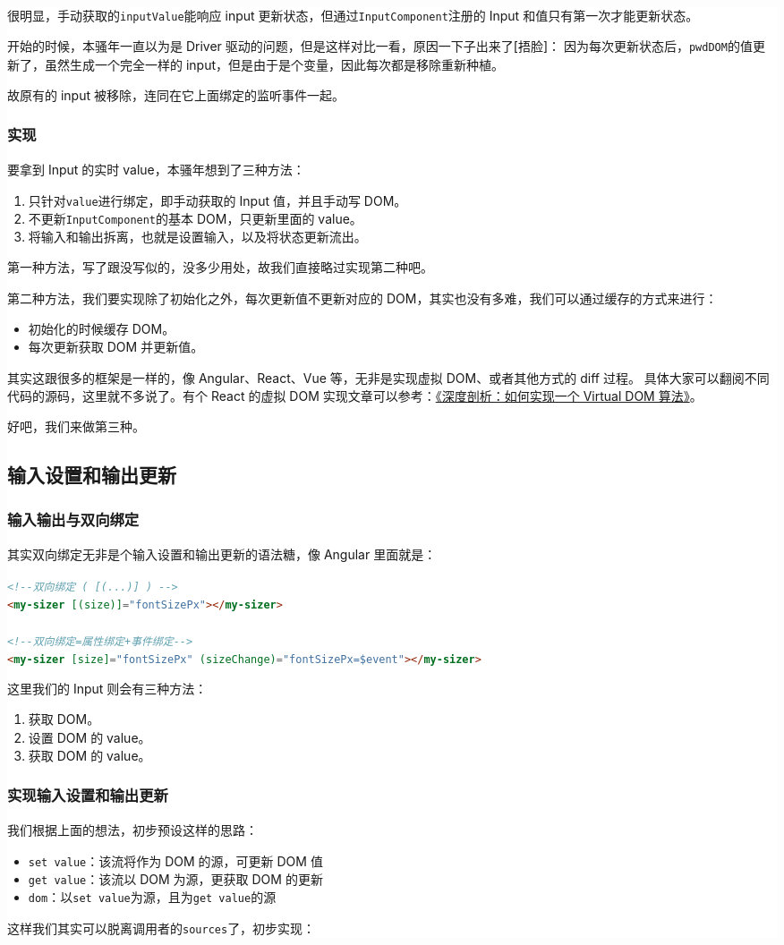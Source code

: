 很明显，手动获取的`inputValue`能响应 input 更新状态，但通过`InputComponent`注册的 Input 和值只有第一次才能更新状态。

开始的时候，本骚年一直以为是 Driver 驱动的问题，但是这样对比一看，原因一下子出来了[捂脸]：
因为每次更新状态后，`pwdDOM`的值更新了，虽然生成一个完全一样的 input，但是由于是个变量，因此每次都是移除重新种植。

故原有的 input 被移除，连同在它上面绑定的监听事件一起。

### 实现

要拿到 Input 的实时 value，本骚年想到了三种方法：

1. 只针对`value`进行绑定，即手动获取的 Input 值，并且手动写 DOM。
2. 不更新`InputComponent`的基本 DOM，只更新里面的 value。
3. 将输入和输出拆离，也就是设置输入，以及将状态更新流出。

第一种方法，写了跟没写似的，没多少用处，故我们直接略过实现第二种吧。

第二种方法，我们要实现除了初始化之外，每次更新值不更新对应的 DOM，其实也没有多难，我们可以通过缓存的方式来进行：

- 初始化的时候缓存 DOM。
- 每次更新获取 DOM 并更新值。

其实这跟很多的框架是一样的，像 Angular、React、Vue 等，无非是实现虚拟 DOM、或者其他方式的 diff 过程。
具体大家可以翻阅不同代码的源码，这里就不多说了。有个 React 的虚拟 DOM 实现文章可以参考：[《深度剖析：如何实现一个 Virtual DOM 算法》](https://github.com/livoras/blog/issues/13)。

好吧，我们来做第三种。

## 输入设置和输出更新

### 输入输出与双向绑定

其实双向绑定无非是个输入设置和输出更新的语法糖，像 Angular 里面就是：

```html
<!--双向绑定 ( [(...)] ) -->
<my-sizer [(size)]="fontSizePx"></my-sizer>

<!--双向绑定=属性绑定+事件绑定-->
<my-sizer [size]="fontSizePx" (sizeChange)="fontSizePx=$event"></my-sizer>
```

这里我们的 Input 则会有三种方法：

1. 获取 DOM。
2. 设置 DOM 的 value。
3. 获取 DOM 的 value。

### 实现输入设置和输出更新

我们根据上面的想法，初步预设这样的思路：

- `set value`：该流将作为 DOM 的源，可更新 DOM 值
- `get value`：该流以 DOM 为源，更获取 DOM 的更新
- `dom`：以`set value`为源，且为`get value`的源

这样我们其实可以脱离调用者的`sources`了，初步实现：
